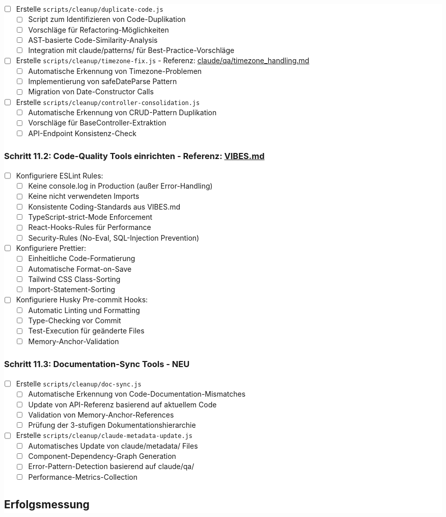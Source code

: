 - [ ] Erstelle `scripts/cleanup/duplicate-code.js`
  - [ ] Script zum Identifizieren von Code-Duplikation
  - [ ] Vorschläge für Refactoring-Möglichkeiten
  - [ ] AST-basierte Code-Similarity-Analysis
  - [ ] Integration mit claude/patterns/ für Best-Practice-Vorschläge

- [ ] Erstelle `scripts/cleanup/timezone-fix.js` - Referenz: [claude/qa/timezone_handling.md](../claude/qa/timezone_handling.md)
  - [ ] Automatische Erkennung von Timezone-Problemen
  - [ ] Implementierung von safeDateParse Pattern
  - [ ] Migration von Date-Constructor Calls

- [ ] Erstelle `scripts/cleanup/controller-consolidation.js`
  - [ ] Automatische Erkennung von CRUD-Pattern Duplikation
  - [ ] Vorschläge für BaseController-Extraktion
  - [ ] API-Endpoint Konsistenz-Check

### Schritt 11.2: Code-Quality Tools einrichten - Referenz: [VIBES.md](../core/VIBES.md)
- [ ] Konfiguriere ESLint Rules:
  - [ ] Keine console.log in Production (außer Error-Handling)
  - [ ] Keine nicht verwendeten Imports
  - [ ] Konsistente Coding-Standards aus VIBES.md
  - [ ] TypeScript-strict-Mode Enforcement
  - [ ] React-Hooks-Rules für Performance
  - [ ] Security-Rules (No-Eval, SQL-Injection Prevention)

- [ ] Konfiguriere Prettier:
  - [ ] Einheitliche Code-Formatierung
  - [ ] Automatische Format-on-Save
  - [ ] Tailwind CSS Class-Sorting
  - [ ] Import-Statement-Sorting

- [ ] Konfiguriere Husky Pre-commit Hooks:
  - [ ] Automatic Linting und Formatting
  - [ ] Type-Checking vor Commit
  - [ ] Test-Execution für geänderte Files
  - [ ] Memory-Anchor-Validation

### Schritt 11.3: Documentation-Sync Tools - NEU
- [ ] Erstelle `scripts/cleanup/doc-sync.js`
  - [ ] Automatische Erkennung von Code-Documentation-Mismatches
  - [ ] Update von API-Referenz basierend auf aktuellem Code
  - [ ] Validation von Memory-Anchor-References
  - [ ] Prüfung der 3-stufigen Dokumentationshierarchie

- [ ] Erstelle `scripts/cleanup/claude-metadata-update.js`
  - [ ] Automatisches Update von claude/metadata/ Files
  - [ ] Component-Dependency-Graph Generation
  - [ ] Error-Pattern-Detection basierend auf claude/qa/
  - [ ] Performance-Metrics-Collection

## Erfolgsmessung

